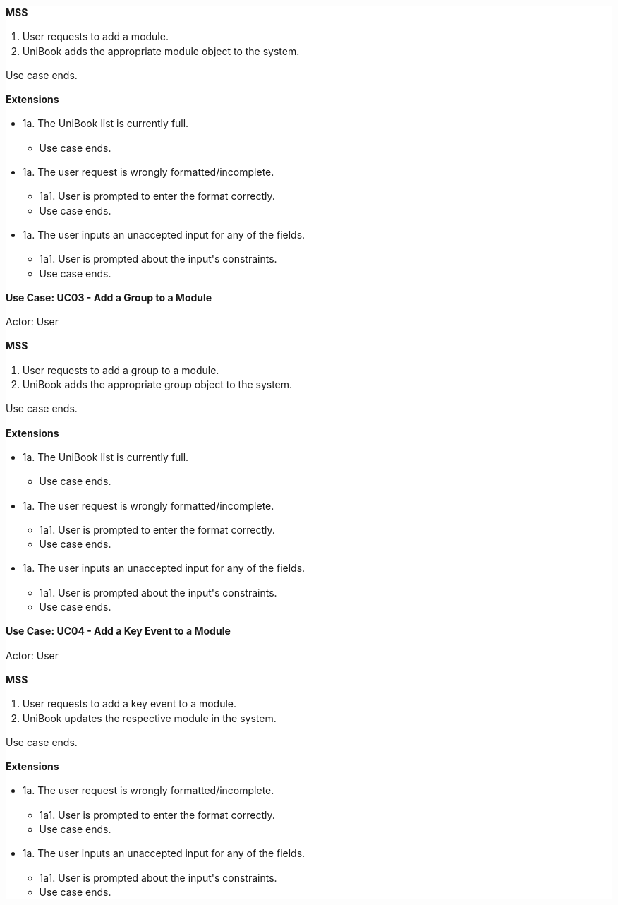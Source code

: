 **MSS**

1. User requests to add a module.
2. UniBook adds the appropriate module object to the system.

Use case ends.

**Extensions**
* 1a. The UniBook list is currently full.
    - Use case ends.

* 1a. The user request is wrongly formatted/incomplete.
    - 1a1. User is prompted to enter the format correctly.
    - Use case ends.

* 1a. The user inputs an unaccepted input for any of the fields.
    - 1a1. User is prompted about the input's constraints.
    - Use case ends.

**Use Case: UC03 - Add a Group to a Module**

Actor: User

**MSS**

1. User requests to add a group to a module.
2. UniBook adds the appropriate group object to the system.

Use case ends.

**Extensions**
* 1a. The UniBook list is currently full.
    - Use case ends.

* 1a. The user request is wrongly formatted/incomplete.
    - 1a1. User is prompted to enter the format correctly.
    - Use case ends.

* 1a. The user inputs an unaccepted input for any of the fields.
    - 1a1. User is prompted about the input's constraints.
    - Use case ends.

**Use Case: UC04 - Add a Key Event to a Module**

Actor: User

**MSS**

1. User requests to add a key event to a module.
2. UniBook updates the respective module in the system.

Use case ends.

**Extensions**

* 1a. The user request is wrongly formatted/incomplete.
    - 1a1. User is prompted to enter the format correctly.
    - Use case ends.

* 1a. The user inputs an unaccepted input for any of the fields.
    - 1a1. User is prompted about the input's constraints.
    - Use case ends.

